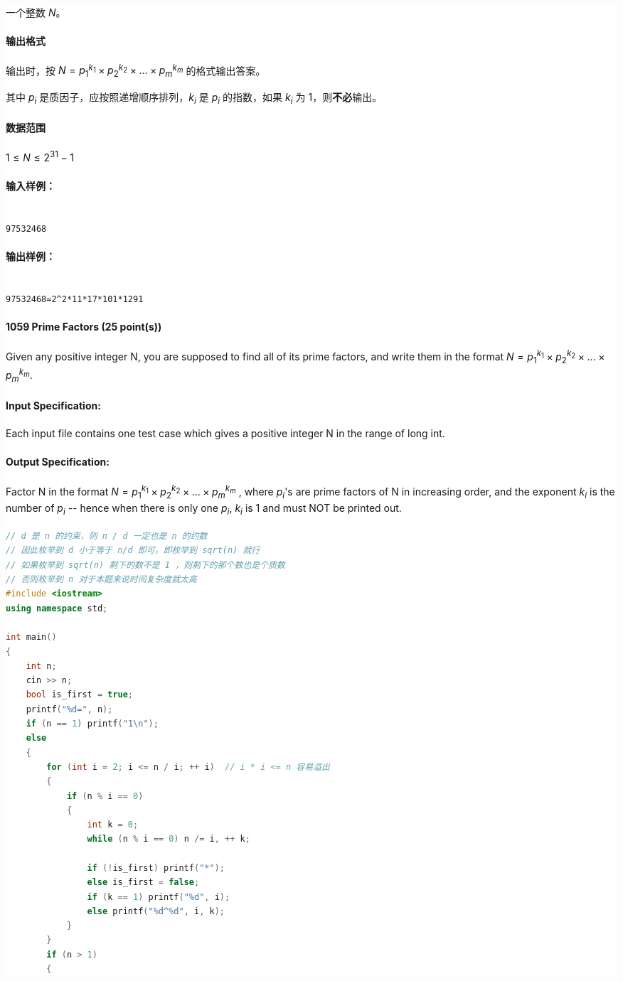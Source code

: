 一个整数 $N$。

<h4>输出格式</h4>

输出时，按 $N = p_1^{k_1} \times p_2^{k_2} \times ... \times p_m^{k_m}$ 的格式输出答案。

其中 $p_i$ 是质因子，应按照递增顺序排列，$k_i$ 是 $p_i$ 的指数，如果 $k_i$ 为 $1$，则<strong>不必</strong>输出。

<h4>数据范围</h4>

$1 \le N \le 2^{31}-1$

<h4>输入样例：</h4>

<pre><code>
97532468
</code></pre>

<h4>输出样例：</h4>

<pre><code>
97532468=2^2*11*17*101*1291
</code></pre>

#### 1059 Prime Factors (25 point(s))
Given any positive integer N, you are supposed to find all of its prime factors, and write them in the format $N = p_1^{k_1} \times p_2^{k_2} \times ... \times p_m^{k_m}$.

#### Input Specification:
Each input file contains one test case which gives a positive integer N in the range of long int.

#### Output Specification:
Factor N in the format $N = p_1^{k_1} \times p_2^{k_2} \times ... \times p_m^{k_m}$ , where $p_i$'s are prime factors of N in increasing order, and the exponent $k_i$ is the number of $p_i$ -- hence when there is only one $p_i$, $k_i$ is 1 and must NOT be printed out.

```cpp
// d 是 n 的约束，则 n / d 一定也是 n 的约数
// 因此枚举到 d 小于等于 n/d 即可，即枚举到 sqrt(n) 就行
// 如果枚举到 sqrt(n) 剩下的数不是 1 ，则剩下的那个数也是个质数
// 否则枚举到 n 对于本题来说时间复杂度就太高
#include <iostream>
using namespace std;

int main()
{
    int n;
    cin >> n;
    bool is_first = true;
    printf("%d=", n);
    if (n == 1) printf("1\n");
    else
    {
        for (int i = 2; i <= n / i; ++ i)  // i * i <= n 容易溢出
        {
            if (n % i == 0)
            {
                int k = 0;
                while (n % i == 0) n /= i, ++ k;

                if (!is_first) printf("*");
                else is_first = false;
                if (k == 1) printf("%d", i);
                else printf("%d^%d", i, k);
            }
        }
        if (n > 1)
        {
```